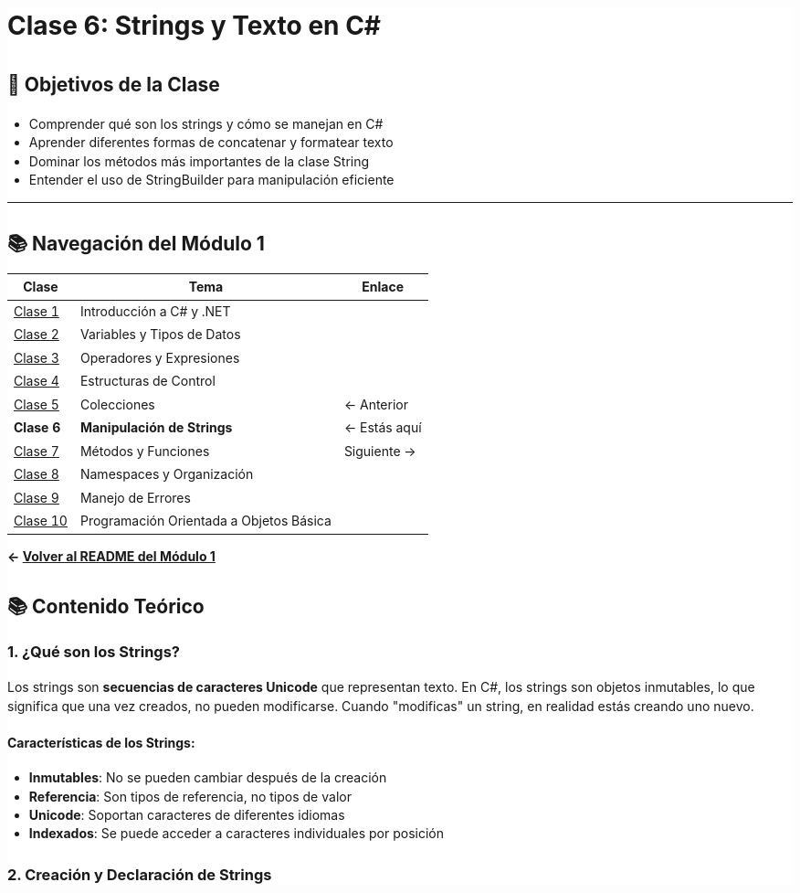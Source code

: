 # Clase 6: Strings y Texto en C#

## 🎯 Objetivos de la Clase
- Comprender qué son los strings y cómo se manejan en C#
- Aprender diferentes formas de concatenar y formatear texto
- Dominar los métodos más importantes de la clase String
- Entender el uso de StringBuilder para manipulación eficiente

---

## 📚 Navegación del Módulo 1

| Clase | Tema | Enlace |
|-------|------|--------|
| [Clase 1](clase_1_introduccion.md) | Introducción a C# y .NET | |
| [Clase 2](clase_2_variables_tipos.md) | Variables y Tipos de Datos | |
| [Clase 3](clase_3_operadores.md) | Operadores y Expresiones | |
| [Clase 4](clase_4_estructuras_control.md) | Estructuras de Control | |
| [Clase 5](clase_5_colecciones.md) | Colecciones | ← Anterior |
| **Clase 6** | **Manipulación de Strings** | ← Estás aquí |
| [Clase 7](clase_7_funciones.md) | Métodos y Funciones | Siguiente → |
| [Clase 8](clase_8_namespaces.md) | Namespaces y Organización | |
| [Clase 9](clase_9_manejo_errores.md) | Manejo de Errores | |
| [Clase 10](clase_10_poo_basica.md) | Programación Orientada a Objetos Básica | |

**← [Volver al README del Módulo 1](../junior_1/README.md)**

## 📚 Contenido Teórico

### 1. ¿Qué son los Strings?

Los strings son **secuencias de caracteres Unicode** que representan texto. En C#, los strings son objetos inmutables, lo que significa que una vez creados, no pueden modificarse. Cuando "modificas" un string, en realidad estás creando uno nuevo.

#### Características de los Strings:
- **Inmutables**: No se pueden cambiar después de la creación
- **Referencia**: Son tipos de referencia, no tipos de valor
- **Unicode**: Soportan caracteres de diferentes idiomas
- **Indexados**: Se puede acceder a caracteres individuales por posición

### 2. Creación y Declaración de Strings
